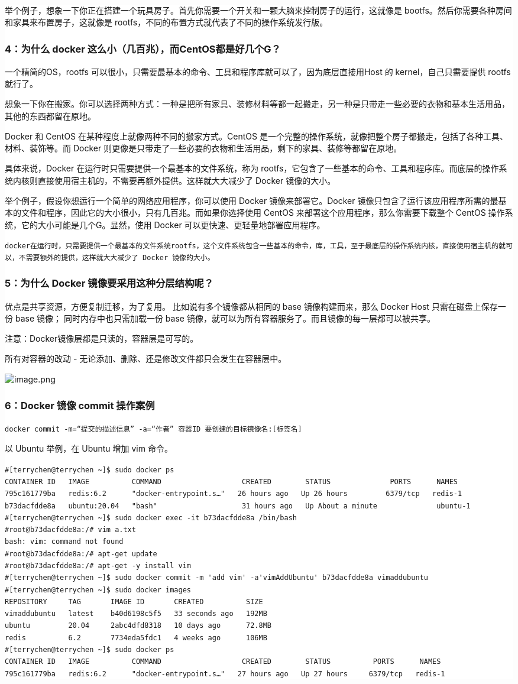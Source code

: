 举个例子，想象一下你正在搭建一个玩具房子。首先你需要一个开关和一颗大脑来控制房子的运行，这就像是 bootfs。然后你需要各种房间和家具来布置房子，这就像是 rootfs，不同的布置方式就代表了不同的操作系统发行版。

### 4：为什么 docker 这么小（几百兆），而CentOS都是好几个G？

一个精简的OS，rootfs 可以很小，只需要最基本的命令、工具和程序库就可以了，因为底层直接用Host 的 kernel，自己只需要提供 rootfs 就行了。

想象一下你在搬家。你可以选择两种方式：一种是把所有家具、装修材料等都一起搬走，另一种是只带走一些必要的衣物和基本生活用品，其他的东西都留在原地。

Docker 和 CentOS 在某种程度上就像两种不同的搬家方式。CentOS 是一个完整的操作系统，就像把整个房子都搬走，包括了各种工具、材料、装饰等。而 Docker 则更像是只带走了一些必要的衣物和生活用品，剩下的家具、装修等都留在原地。

具体来说，Docker 在运行时只需要提供一个最基本的文件系统，称为 rootfs，它包含了一些基本的命令、工具和程序库。而底层的操作系统内核则直接使用宿主机的，不需要再额外提供。这样就大大减少了 Docker 镜像的大小。

举个例子，假设你想运行一个简单的网络应用程序，你可以使用 Docker 镜像来部署它。Docker 镜像只包含了运行该应用程序所需的最基本的文件和程序，因此它的大小很小，只有几百兆。而如果你选择使用 CentOS 来部署这个应用程序，那么你需要下载整个 CentOS 操作系统，它的大小可能是几个G。显然，使用 Docker 可以更快速、更轻量地部署应用程序。

```
docker在运行时，只需要提供一个最基本的文件系统rootfs，这个文件系统包含一些基本的命令，库，工具，至于最底层的操作系统内核，直接使用宿主机的就可以，不需要额外的提供，这样就大大减少了 Docker 镜像的大小。
```



### 5：为什么 Docker 镜像要采用这种分层结构呢？

优点是共享资源，方便复制迁移，为了复用。
比如说有多个镜像都从相同的 base 镜像构建而来，那么 Docker Host 只需在磁盘上保存一份 base 镜像；
同时内存中也只需加载一份 base 镜像，就可以为所有容器服务了。而且镜像的每一层都可以被共享。

注意：Docker镜像层都是只读的，容器层是可写的。

所有对容器的改动 - 无论添加、删除、还是修改文件都只会发生在容器层中。

![image.png](https://img-blog.csdnimg.cn/img_convert/435273e507db3adeddf3c705f8271708.png#averageHue=#4ea6bd&clientId=u47714028-2a0a-4&from=paste&height=279&id=u7476b4c8&originHeight=469&originWidth=557&originalType=binary&ratio=1&rotation=0&showTitle=false&size=247980&status=done&style=none&taskId=ud998639d-0f62-49bf-9dc8-677d7801a60&title=&width=331)

### 6：Docker 镜像 commit 操作案例

```
docker commit -m=“提交的描述信息” -a=“作者” 容器ID 要创建的目标镜像名:[标签名]
```

以 Ubuntu 举例，在 Ubuntu 增加 vim 命令。

```shell
#[terrychen@terrychen ~]$ sudo docker ps
CONTAINER ID   IMAGE          COMMAND                   CREATED        STATUS              PORTS      NAMES
795c161779ba   redis:6.2      "docker-entrypoint.s…"   26 hours ago   Up 26 hours         6379/tcp   redis-1
b73dacfdde8a   ubuntu:20.04   "bash"                    31 hours ago   Up About a minute              ubuntu-1
#[terrychen@terrychen ~]$ sudo docker exec -it b73dacfdde8a /bin/bash
#root@b73dacfdde8a:/# vim a.txt
bash: vim: command not found
#root@b73dacfdde8a:/# apt-get update
#root@b73dacfdde8a:/# apt-get -y install vim
#[terrychen@terrychen ~]$ sudo docker commit -m 'add vim' -a'vimAddUbuntu' b73dacfdde8a vimaddubuntu
#[terrychen@terrychen ~]$ sudo docker images
REPOSITORY     TAG       IMAGE ID       CREATED          SIZE
vimaddubuntu   latest    b40d6198c5f5   33 seconds ago   192MB
ubuntu         20.04     2abc4dfd8318   10 days ago      72.8MB
redis          6.2       7734eda5fdc1   4 weeks ago      106MB
#[terrychen@terrychen ~]$ sudo docker ps
CONTAINER ID   IMAGE          COMMAND                   CREATED        STATUS          PORTS      NAMES
795c161779ba   redis:6.2      "docker-entrypoint.s…"   27 hours ago   Up 27 hours     6379/tcp   redis-1
```